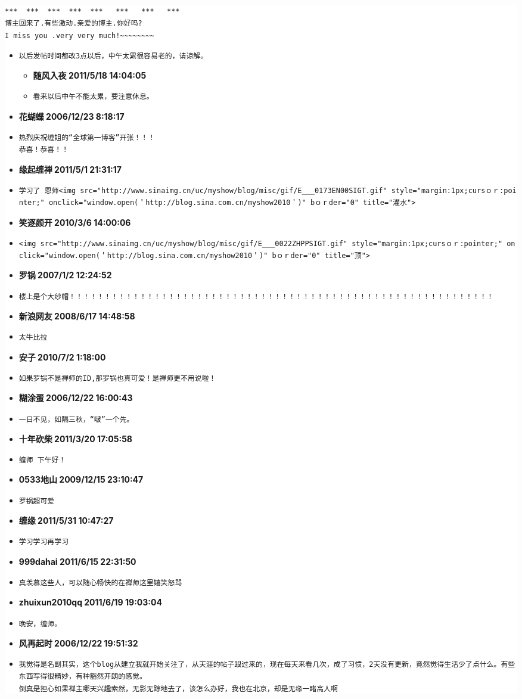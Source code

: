   ```
  ***  ***  ***  ***  ***   ***   ***   ***
  博主回来了.有些激动.亲爱的博主.你好吗?
  I miss you .very very much!~~~~~~~~
  ```
- ```
  以后发帖时间都改3点以后，中午太累很容易老的，请谅解。
  ```
   - **随风入夜 2011/5/18 14:04:05**
   - ```
     看来以后中午不能太累，要注意休息。
     ```
- **花蝴蝶 2006/12/23 8:18:17**
- ```
  热烈庆祝缠姐的“全球第一博客”开张！！！
  恭喜！恭喜！！
  ```
- **缘起缠禅 2011/5/1 21:31:17**
- ```
  学习了 恩师<img src="http://www.sinaimg.cn/uc/myshow/blog/misc/gif/E___0173EN00SIGT.gif" style="margin:1px;cursｏｒ:pointer;" onclick="window.open(＇http://blog.sina.com.cn/myshow2010＇)" bｏｒder="0" title="灌水">
  ```
- **笑逐颜开 2010/3/6 14:00:06**
- ```
  <img src="http://www.sinaimg.cn/uc/myshow/blog/misc/gif/E___0022ZHPPSIGT.gif" style="margin:1px;cursｏｒ:pointer;" onclick="window.open(＇http://blog.sina.com.cn/myshow2010＇)" bｏｒder="0" title="顶">
  ```
- **罗锅 2007/1/2 12:24:52**
- ```
  楼上是个大纱帽！！！！！！！！！！！！！！！！！！！！！！！！！！！！！！！！！！！！！！！！！！！！！！！！！！！！！！！！！！！！
  ```
- **新浪网友 2008/6/17 14:48:58**
- ```
  太牛比拉
  ```
- **安子 2010/7/2 1:18:00**
- ```
  如果罗锅不是禅师的ID,那罗锅也真可爱！是禅师更不用说啦！
  ```
- **糊涂蛋 2006/12/22 16:00:43**
- ```
  一日不见，如隔三秋，“啵”一个先。
  ```
- **十年砍柴 2011/3/20 17:05:58**
- ```
  缠师 下午好！
  ```
- **0533地山 2009/12/15 23:10:47**
- ```
  罗锅超可爱
  ```
- **缠缘 2011/5/31 10:47:27**
- ```
  学习学习再学习
  ```
- **999dahai 2011/6/15 22:31:50**
- ```
  真羡慕这些人，可以随心畅快的在禅师这里嬉笑怒骂
  ```
- **zhuixun2010qq 2011/6/19 19:03:04**
- ```
  晚安，缠师。
  ```
- **风再起时 2006/12/22 19:51:32**
- ```
  我觉得是名副其实，这个blog从建立我就开始关注了，从天涯的帖子跟过来的，现在每天来看几次，成了习惯，2天没有更新，竟然觉得生活少了点什么。有些东西写得很精妙，有种豁然开朗的感觉。
  倒真是担心如果禅主哪天兴趣索然，无影无踪地去了，该怎么办好，我也在北京，却是无缘一睹高人啊
  ```